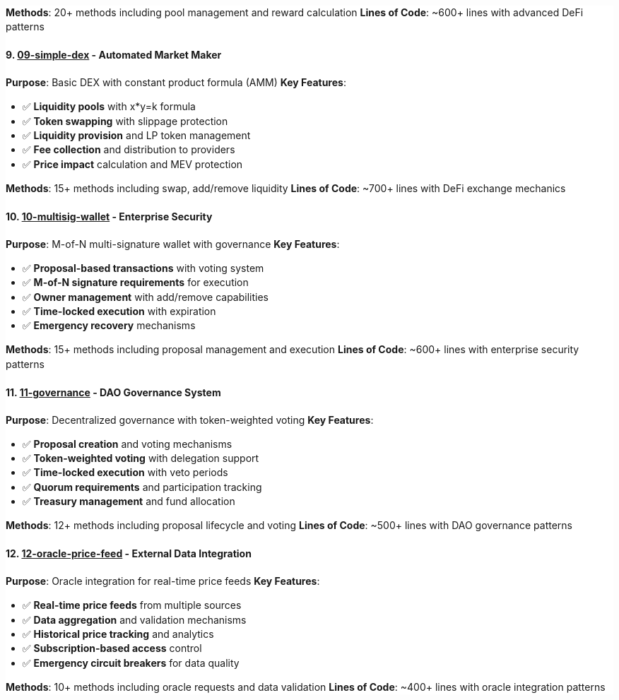 **Methods**: 20+ methods including pool management and reward calculation
**Lines of Code**: ~600+ lines with advanced DeFi patterns

#### **9. [09-simple-dex](./09-simple-dex/) - Automated Market Maker**
**Purpose**: Basic DEX with constant product formula (AMM)
**Key Features**:
- ✅ **Liquidity pools** with x*y=k formula
- ✅ **Token swapping** with slippage protection
- ✅ **Liquidity provision** and LP token management
- ✅ **Fee collection** and distribution to providers
- ✅ **Price impact** calculation and MEV protection

**Methods**: 15+ methods including swap, add/remove liquidity
**Lines of Code**: ~700+ lines with DeFi exchange mechanics

#### **10. [10-multisig-wallet](./10-multisig-wallet/) - Enterprise Security**
**Purpose**: M-of-N multi-signature wallet with governance
**Key Features**:
- ✅ **Proposal-based transactions** with voting system
- ✅ **M-of-N signature requirements** for execution
- ✅ **Owner management** with add/remove capabilities
- ✅ **Time-locked execution** with expiration
- ✅ **Emergency recovery** mechanisms

**Methods**: 15+ methods including proposal management and execution
**Lines of Code**: ~600+ lines with enterprise security patterns

#### **11. [11-governance](./11-governance/) - DAO Governance System**
**Purpose**: Decentralized governance with token-weighted voting
**Key Features**:
- ✅ **Proposal creation** and voting mechanisms
- ✅ **Token-weighted voting** with delegation support
- ✅ **Time-locked execution** with veto periods
- ✅ **Quorum requirements** and participation tracking
- ✅ **Treasury management** and fund allocation

**Methods**: 12+ methods including proposal lifecycle and voting
**Lines of Code**: ~500+ lines with DAO governance patterns

#### **12. [12-oracle-price-feed](./12-oracle-price-feed/) - External Data Integration**
**Purpose**: Oracle integration for real-time price feeds
**Key Features**:
- ✅ **Real-time price feeds** from multiple sources
- ✅ **Data aggregation** and validation mechanisms
- ✅ **Historical price tracking** and analytics
- ✅ **Subscription-based access** control
- ✅ **Emergency circuit breakers** for data quality

**Methods**: 10+ methods including oracle requests and data validation
**Lines of Code**: ~400+ lines with oracle integration patterns
